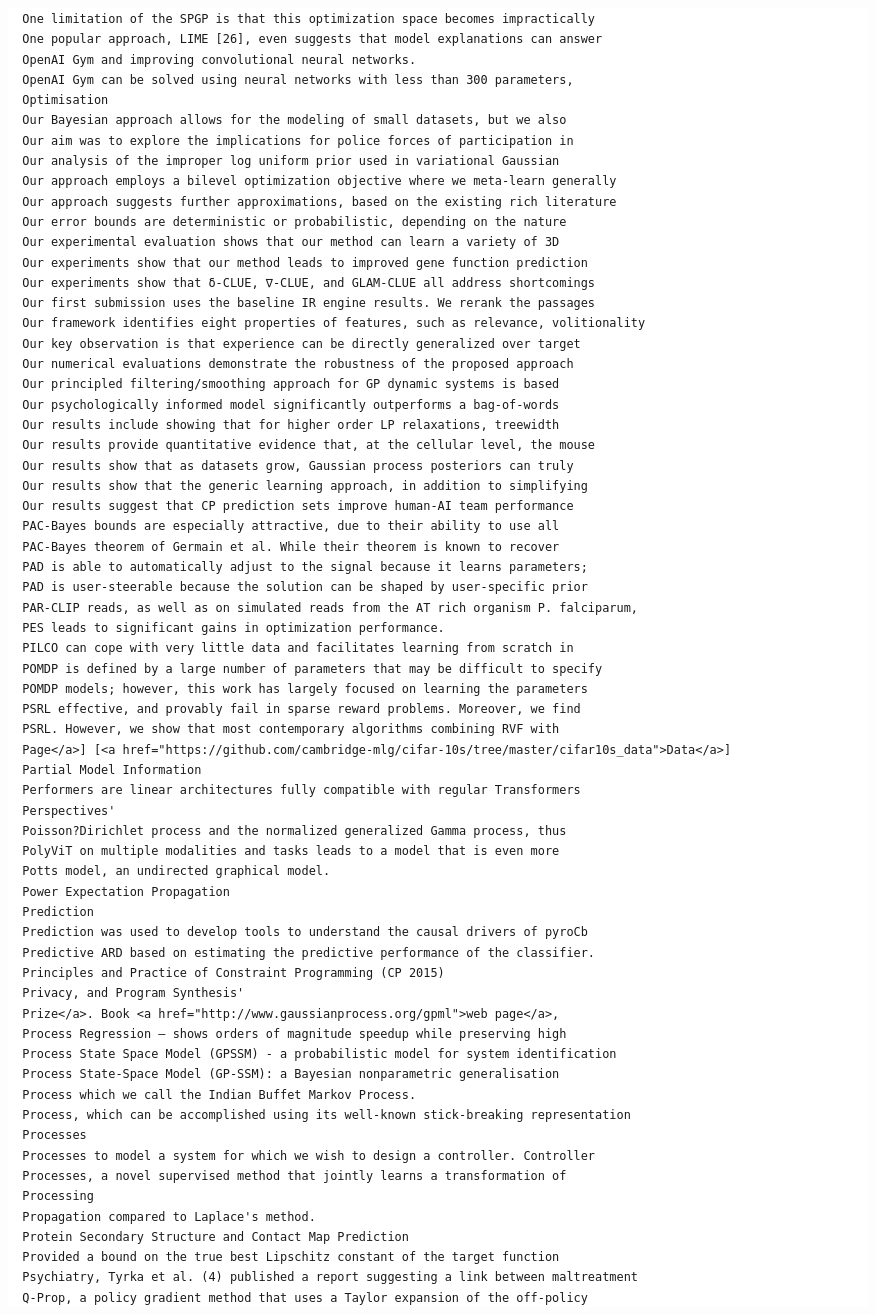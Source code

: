       One limitation of the SPGP is that this optimization space becomes impractically
      One popular approach, LIME [26], even suggests that model explanations can answer
      OpenAI Gym and improving convolutional neural networks.
      OpenAI Gym can be solved using neural networks with less than 300 parameters,
      Optimisation
      Our Bayesian approach allows for the modeling of small datasets, but we also
      Our aim was to explore the implications for police forces of participation in
      Our analysis of the improper log uniform prior used in variational Gaussian
      Our approach employs a bilevel optimization objective where we meta-learn generally
      Our approach suggests further approximations, based on the existing rich literature
      Our error bounds are deterministic or probabilistic, depending on the nature
      Our experimental evaluation shows that our method can learn a variety of 3D
      Our experiments show that our method leads to improved gene function prediction
      Our experiments show that δ-CLUE, ∇-CLUE, and GLAM-CLUE all address shortcomings
      Our first submission uses the baseline IR engine results. We rerank the passages
      Our framework identifies eight properties of features, such as relevance, volitionality
      Our key observation is that experience can be directly generalized over target
      Our numerical evaluations demonstrate the robustness of the proposed approach
      Our principled filtering/smoothing approach for GP dynamic systems is based
      Our psychologically informed model significantly outperforms a bag-of-words
      Our results include showing that for higher order LP relaxations, treewidth
      Our results provide quantitative evidence that, at the cellular level, the mouse
      Our results show that as datasets grow, Gaussian process posteriors can truly
      Our results show that the generic learning approach, in addition to simplifying
      Our results suggest that CP prediction sets improve human-AI team performance
      PAC-Bayes bounds are especially attractive, due to their ability to use all
      PAC-Bayes theorem of Germain et al. While their theorem is known to recover
      PAD is able to automatically adjust to the signal because it learns parameters;
      PAD is user-steerable because the solution can be shaped by user-specific prior
      PAR-CLIP reads, as well as on simulated reads from the AT rich organism P. falciparum,
      PES leads to significant gains in optimization performance.
      PILCO can cope with very little data and facilitates learning from scratch in
      POMDP is defined by a large number of parameters that may be difficult to specify
      POMDP models; however, this work has largely focused on learning the parameters
      PSRL effective, and provably fail in sparse reward problems. Moreover, we find
      PSRL. However, we show that most contemporary algorithms combining RVF with
      Page</a>] [<a href="https://github.com/cambridge-mlg/cifar-10s/tree/master/cifar10s_data">Data</a>]
      Partial Model Information
      Performers are linear architectures fully compatible with regular Transformers
      Perspectives'
      Poisson?Dirichlet process and the normalized generalized Gamma process, thus
      PolyViT on multiple modalities and tasks leads to a model that is even more
      Potts model, an undirected graphical model.
      Power Expectation Propagation
      Prediction
      Prediction was used to develop tools to understand the causal drivers of pyroCb
      Predictive ARD based on estimating the predictive performance of the classifier.
      Principles and Practice of Constraint Programming (CP 2015)
      Privacy, and Program Synthesis'
      Prize</a>. Book <a href="http://www.gaussianprocess.org/gpml">web page</a>,
      Process Regression – shows orders of magnitude speedup while preserving high
      Process State Space Model (GPSSM) - a probabilistic model for system identification
      Process State-Space Model (GP-SSM): a Bayesian nonparametric generalisation
      Process which we call the Indian Buffet Markov Process.
      Process, which can be accomplished using its well-known stick-breaking representation
      Processes
      Processes to model a system for which we wish to design a controller. Controller
      Processes, a novel supervised method that jointly learns a transformation of
      Processing
      Propagation compared to Laplace's method.
      Protein Secondary Structure and Contact Map Prediction
      Provided a bound on the true best Lipschitz constant of the target function
      Psychiatry, Tyrka et al. (4) published a report suggesting a link between maltreatment
      Q-Prop, a policy gradient method that uses a Taylor expansion of the off-policy